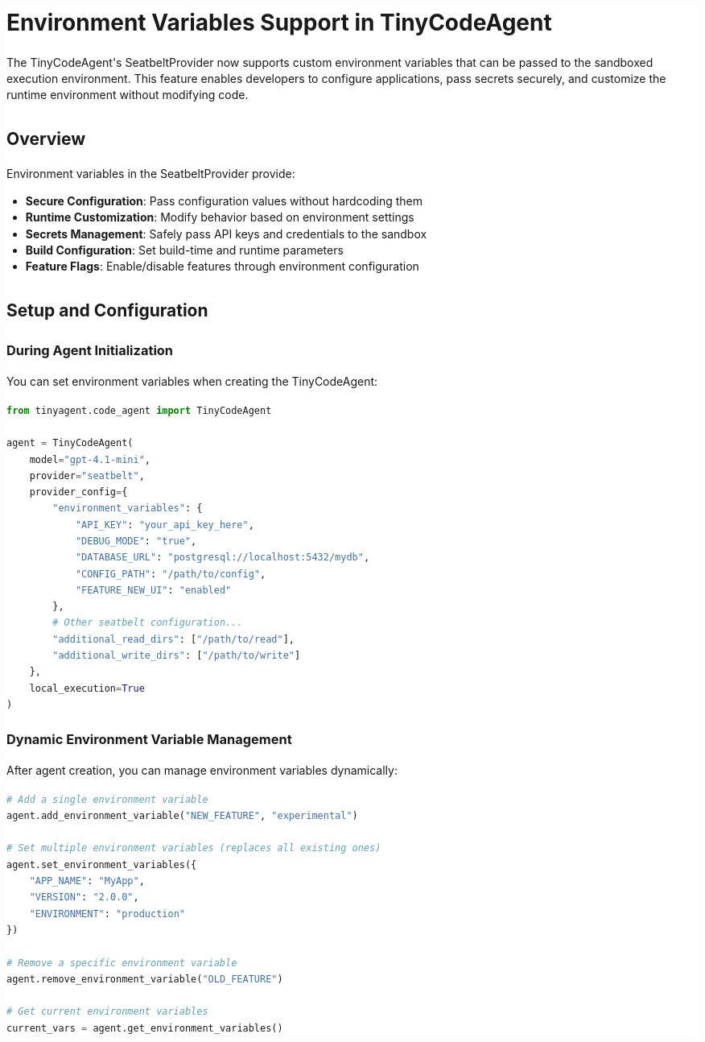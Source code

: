 # Environment Variables Support in TinyCodeAgent

The TinyCodeAgent's SeatbeltProvider now supports custom environment variables that can be passed to the sandboxed execution environment. This feature enables developers to configure applications, pass secrets securely, and customize the runtime environment without modifying code.

## Overview

Environment variables in the SeatbeltProvider provide:
- **Secure Configuration**: Pass configuration values without hardcoding them
- **Runtime Customization**: Modify behavior based on environment settings
- **Secrets Management**: Safely pass API keys and credentials to the sandbox
- **Build Configuration**: Set build-time and runtime parameters
- **Feature Flags**: Enable/disable features through environment configuration

## Setup and Configuration

### During Agent Initialization

You can set environment variables when creating the TinyCodeAgent:

```python
from tinyagent.code_agent import TinyCodeAgent

agent = TinyCodeAgent(
    model="gpt-4.1-mini",
    provider="seatbelt",
    provider_config={
        "environment_variables": {
            "API_KEY": "your_api_key_here",
            "DEBUG_MODE": "true",
            "DATABASE_URL": "postgresql://localhost:5432/mydb",
            "CONFIG_PATH": "/path/to/config",
            "FEATURE_NEW_UI": "enabled"
        },
        # Other seatbelt configuration...
        "additional_read_dirs": ["/path/to/read"],
        "additional_write_dirs": ["/path/to/write"]
    },
    local_execution=True
)
```

### Dynamic Environment Variable Management

After agent creation, you can manage environment variables dynamically:

```python
# Add a single environment variable
agent.add_environment_variable("NEW_FEATURE", "experimental")

# Set multiple environment variables (replaces all existing ones)
agent.set_environment_variables({
    "APP_NAME": "MyApp",
    "VERSION": "2.0.0",
    "ENVIRONMENT": "production"
})

# Remove a specific environment variable
agent.remove_environment_variable("OLD_FEATURE")

# Get current environment variables
current_vars = agent.get_environment_variables()
```
